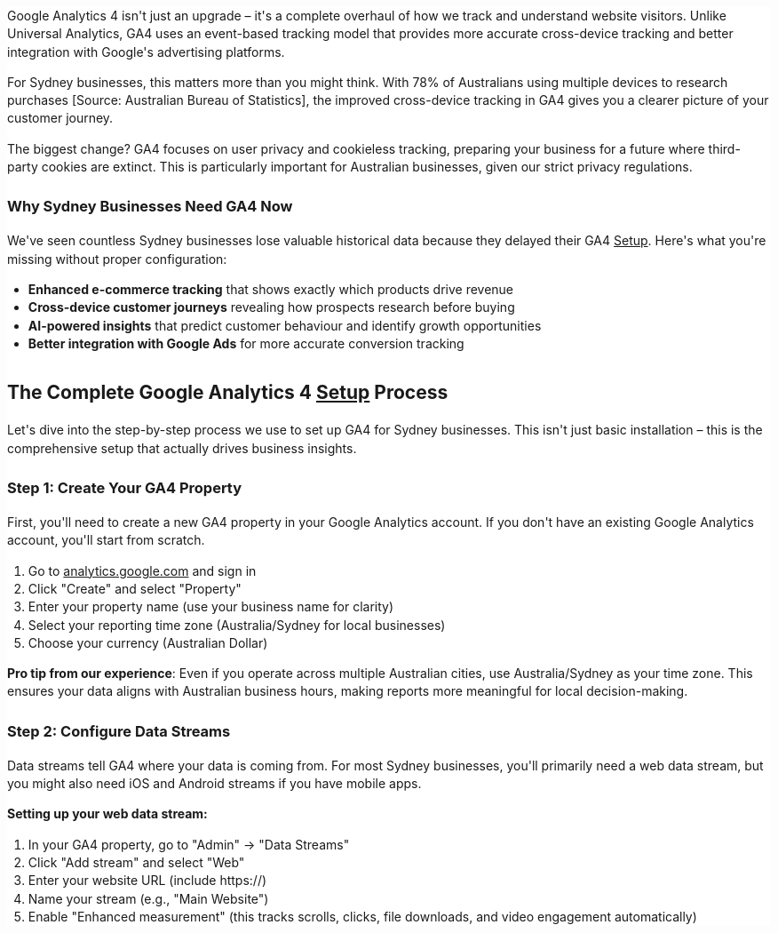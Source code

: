 Google Analytics 4 isn't just an upgrade – it's a complete overhaul of how we track and understand website visitors. Unlike Universal Analytics, GA4 uses an event-based tracking model that provides more accurate cross-device tracking and better integration with Google's advertising platforms.

For Sydney businesses, this matters more than you might think. With 78% of Australians using multiple devices to research purchases [Source: Australian Bureau of Statistics], the improved cross-device tracking in GA4 gives you a clearer picture of your customer journey.

The biggest change? GA4 focuses on user privacy and cookieless tracking, preparing your business for a future where third-party cookies are extinct. This is particularly important for Australian businesses, given our strict privacy regulations.

### Why Sydney Businesses Need GA4 Now

We've seen countless Sydney businesses lose valuable historical data because they delayed their GA4 [Setup](/blog/google-ads-for-service-businesses-campaign-structure-that-converts/). Here's what you're missing without proper configuration:

- **Enhanced e-commerce tracking** that shows exactly which products drive revenue
- **Cross-device customer journeys** revealing how prospects research before buying
- **AI-powered insights** that predict customer behaviour and identify growth opportunities
- **Better integration with Google Ads** for more accurate conversion tracking

## The Complete Google Analytics 4 [Setup](/blog/google-ads-for-service-businesses-campaign-structure-that-converts/) Process

Let's dive into the step-by-step process we use to set up GA4 for Sydney businesses. This isn't just basic installation – this is the comprehensive setup that actually drives business insights.

### Step 1: Create Your GA4 Property

First, you'll need to create a new GA4 property in your Google Analytics account. If you don't have an existing Google Analytics account, you'll start from scratch.

1. Go to [analytics.google.com](https://analytics.google.com) and sign in
2. Click "Create" and select "Property"
3. Enter your property name (use your business name for clarity)
4. Select your reporting time zone (Australia/Sydney for local businesses)
5. Choose your currency (Australian Dollar)

**Pro tip from our experience**: Even if you operate across multiple Australian cities, use Australia/Sydney as your time zone. This ensures your data aligns with Australian business hours, making reports more meaningful for local decision-making.

### Step 2: Configure Data Streams

Data streams tell GA4 where your data is coming from. For most Sydney businesses, you'll primarily need a web data stream, but you might also need iOS and Android streams if you have mobile apps.

**Setting up your web data stream:**

1. In your GA4 property, go to "Admin" → "Data Streams"
2. Click "Add stream" and select "Web"
3. Enter your website URL (include https://)
4. Name your stream (e.g., "Main Website")
5. Enable "Enhanced measurement" (this tracks scrolls, clicks, file downloads, and video engagement automatically)
